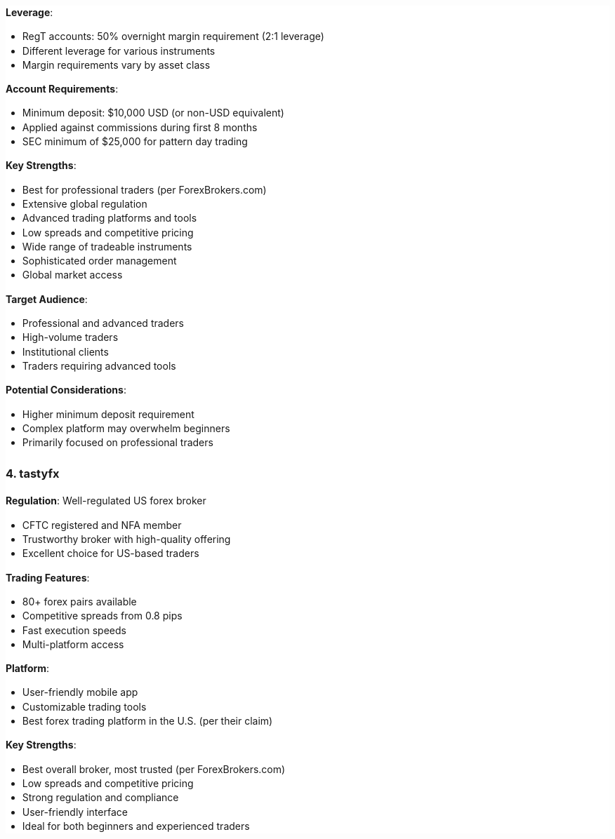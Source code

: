 **Leverage**:
- RegT accounts: 50% overnight margin requirement (2:1 leverage)
- Different leverage for various instruments
- Margin requirements vary by asset class

**Account Requirements**:
- Minimum deposit: $10,000 USD (or non-USD equivalent)
- Applied against commissions during first 8 months
- SEC minimum of $25,000 for pattern day trading

**Key Strengths**:
- Best for professional traders (per ForexBrokers.com)
- Extensive global regulation
- Advanced trading platforms and tools
- Low spreads and competitive pricing
- Wide range of tradeable instruments
- Sophisticated order management
- Global market access

**Target Audience**:
- Professional and advanced traders
- High-volume traders
- Institutional clients
- Traders requiring advanced tools

**Potential Considerations**:
- Higher minimum deposit requirement
- Complex platform may overwhelm beginners
- Primarily focused on professional traders


### 4. tastyfx
**Regulation**: Well-regulated US forex broker
- CFTC registered and NFA member
- Trustworthy broker with high-quality offering
- Excellent choice for US-based traders

**Trading Features**:
- 80+ forex pairs available
- Competitive spreads from 0.8 pips
- Fast execution speeds
- Multi-platform access

**Platform**:
- User-friendly mobile app
- Customizable trading tools
- Best forex trading platform in the U.S. (per their claim)

**Key Strengths**:
- Best overall broker, most trusted (per ForexBrokers.com)
- Low spreads and competitive pricing
- Strong regulation and compliance
- User-friendly interface
- Ideal for both beginners and experienced traders
